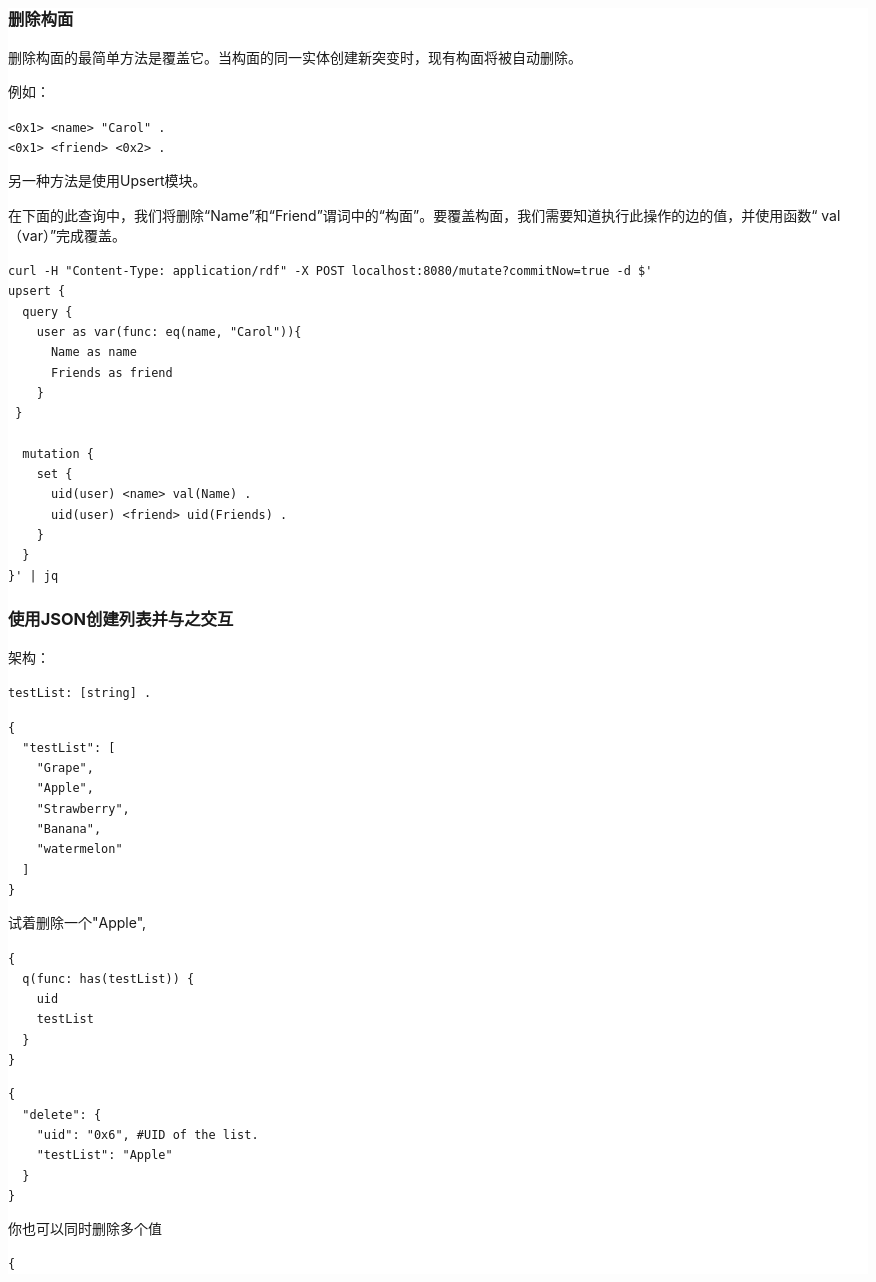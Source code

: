 ### 删除构面
删除构面的最简单方法是覆盖它。当构面的同一实体创建新突变时，现有构面将被自动删除。

例如：
```
<0x1> <name> "Carol" .
<0x1> <friend> <0x2> .
```
另一种方法是使用Upsert模块。

在下面的此查询中，我们将删除“Name”和“Friend”谓词中的“构面”。要覆盖构面，我们需要知道执行此操作的边的值，并使用函数“ val（var）”完成覆盖。
```
curl -H "Content-Type: application/rdf" -X POST localhost:8080/mutate?commitNow=true -d $'
upsert {
  query {
    user as var(func: eq(name, "Carol")){
      Name as name
      Friends as friend
    }
 }

  mutation {
    set {
      uid(user) <name> val(Name) .
      uid(user) <friend> uid(Friends) .
    }
  }
}' | jq
```

### 使用JSON创建列表并与之交互
架构：
```
testList: [string] .
```
```
{
  "testList": [
    "Grape",
    "Apple",
    "Strawberry",
    "Banana",
    "watermelon"
  ]
}
```

试着删除一个"Apple",
```
{
  q(func: has(testList)) {
    uid
    testList
  }
}
```
```
{
  "delete": {
    "uid": "0x6", #UID of the list.
    "testList": "Apple"
  }
}
```
你也可以同时删除多个值
```
{
```